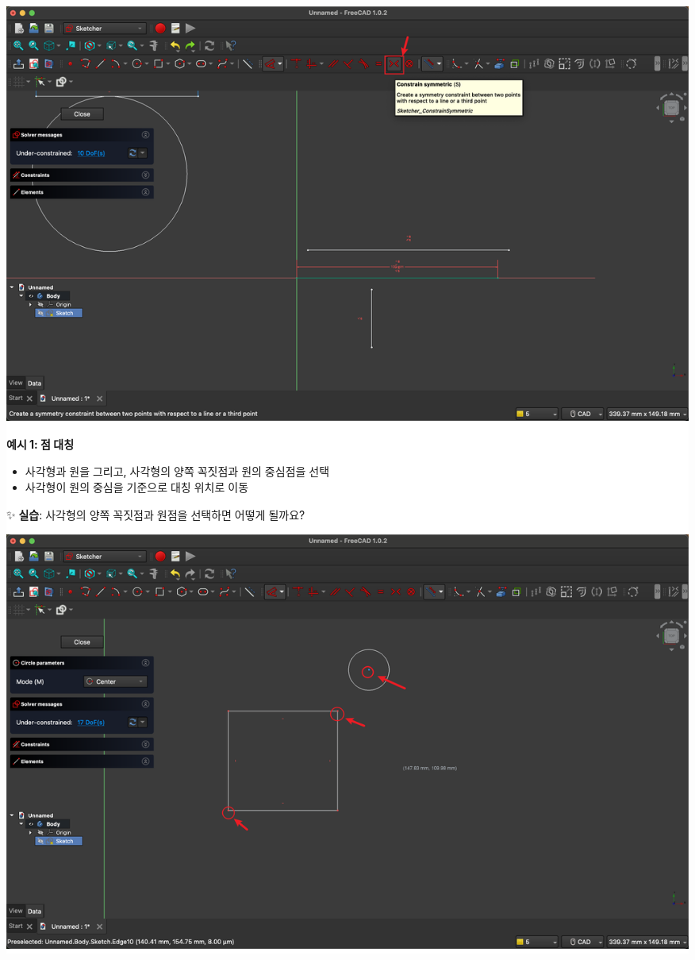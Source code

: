 ![](assets/symmetric.png)

**예시 1: 점 대칭**
- 사각형과 원을 그리고, 사각형의 양쪽 꼭짓점과 원의 중심점을 선택
- 사각형이 원의 중심을 기준으로 대칭 위치로 이동

✨ **실습**: 사각형의 양쪽 꼭짓점과 원점을 선택하면 어떻게 될까요?

![](assets/execute_symmetric_1.png)
